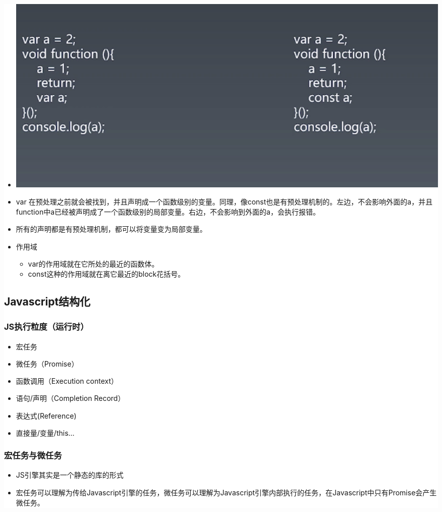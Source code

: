   - ![预处理](./img/预处理.jpg)
  - var 在预处理之前就会被找到，并且声明成一个函数级别的变量。同理，像const也是有预处理机制的。左边，不会影响外面的a，并且function中a已经被声明成了一个函数级别的局部变量。右边，不会影响到外面的a，会执行报错。
  - 所有的声明都是有预处理机制，都可以将变量变为局部变量。
- 作用域

	- var的作用域就在它所处的最近的函数体。
	- const这种的作用域就在离它最近的block花括号。

## Javascript结构化

### JS执行粒度（运行时）

- 宏任务

- 微任务（Promise）

- 函数调用（Execution context）
- 语句/声明（Completion Record）
- 表达式(Reference)
- 直接量/变量/this...

### 宏任务与微任务

- JS引擎其实是一个静态的库的形式

- 宏任务可以理解为传给Javascript引擎的任务，微任务可以理解为Javascript引擎内部执行的任务，在Javascript中只有Promise会产生微任务。
